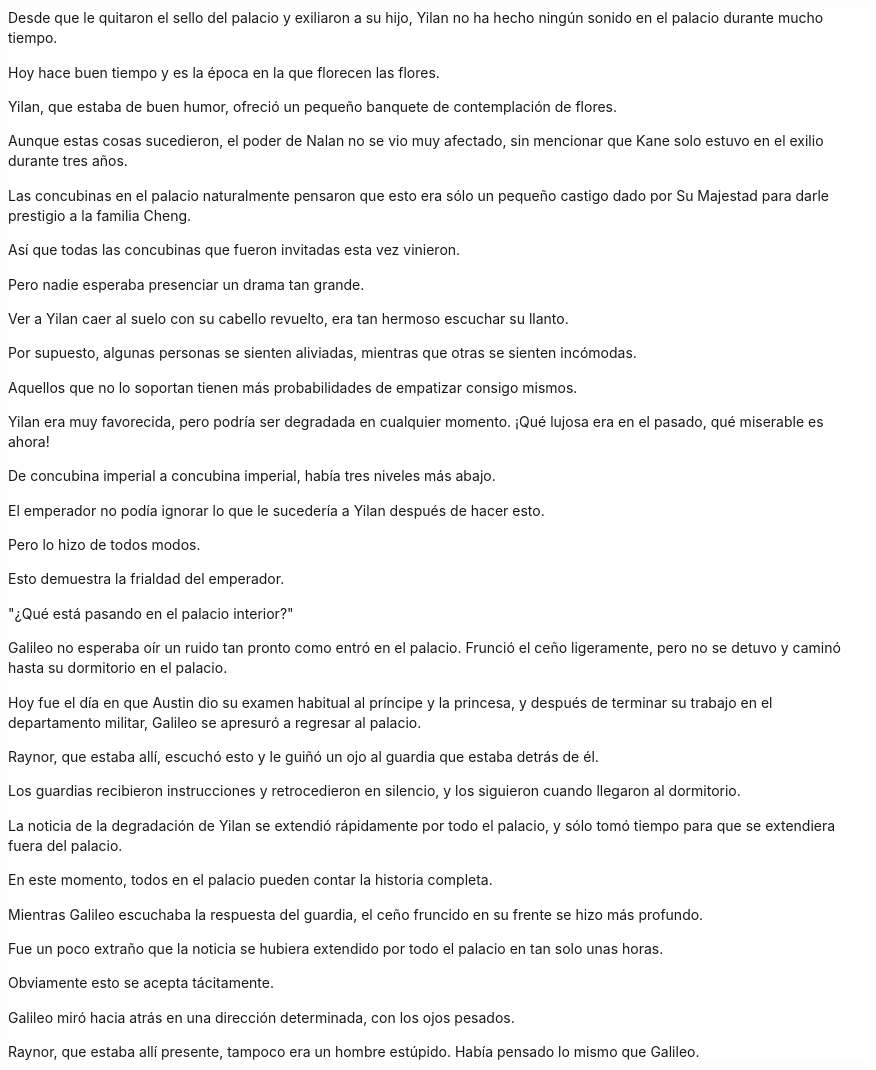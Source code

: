 Desde que le quitaron el sello del palacio y exiliaron a su hijo, Yilan no ha hecho ningún sonido en el palacio durante mucho tiempo.

Hoy hace buen tiempo y es la época en la que florecen las flores.

Yilan, que estaba de buen humor, ofreció un pequeño banquete de contemplación de flores.

Aunque estas cosas sucedieron, el poder de Nalan no se vio muy afectado, sin mencionar que Kane solo estuvo en el exilio durante tres años.

Las concubinas en el palacio naturalmente pensaron que esto era sólo un pequeño castigo dado por Su Majestad para darle prestigio a la familia Cheng.

Así que todas las concubinas que fueron invitadas esta vez vinieron.

Pero nadie esperaba presenciar un drama tan grande.

Ver a Yilan caer al suelo con su cabello revuelto, era tan hermoso escuchar su llanto.

Por supuesto, algunas personas se sienten aliviadas, mientras que otras se sienten incómodas.

Aquellos que no lo soportan tienen más probabilidades de empatizar consigo mismos.

Yilan era muy favorecida, pero podría ser degradada en cualquier momento. ¡Qué lujosa era en el pasado, qué miserable es ahora!

De concubina imperial a concubina imperial, había tres niveles más abajo.

El emperador no podía ignorar lo que le sucedería a Yilan después de hacer esto.

Pero lo hizo de todos modos.

Esto demuestra la frialdad del emperador.

"¿Qué está pasando en el palacio interior?"

Galileo no esperaba oír un ruido tan pronto como entró en el palacio. Frunció el ceño ligeramente, pero no se detuvo y caminó hasta su dormitorio en el palacio.

Hoy fue el día en que Austin dio su examen habitual al príncipe y la princesa, y después de terminar su trabajo en el departamento militar, Galileo se apresuró a regresar al palacio.

Raynor, que estaba allí, escuchó esto y le guiñó un ojo al guardia que estaba detrás de él.

Los guardias recibieron instrucciones y retrocedieron en silencio, y los siguieron cuando llegaron al dormitorio.

La noticia de la degradación de Yilan se extendió rápidamente por todo el palacio, y sólo tomó tiempo para que se extendiera fuera del palacio.

En este momento, todos en el palacio pueden contar la historia completa.

Mientras Galileo escuchaba la respuesta del guardia, el ceño fruncido en su frente se hizo más profundo.

Fue un poco extraño que la noticia se hubiera extendido por todo el palacio en tan solo unas horas.

Obviamente esto se acepta tácitamente.

Galileo miró hacia atrás en una dirección determinada, con los ojos pesados.

Raynor, que estaba allí presente, tampoco era un hombre estúpido. Había pensado lo mismo que Galileo.
